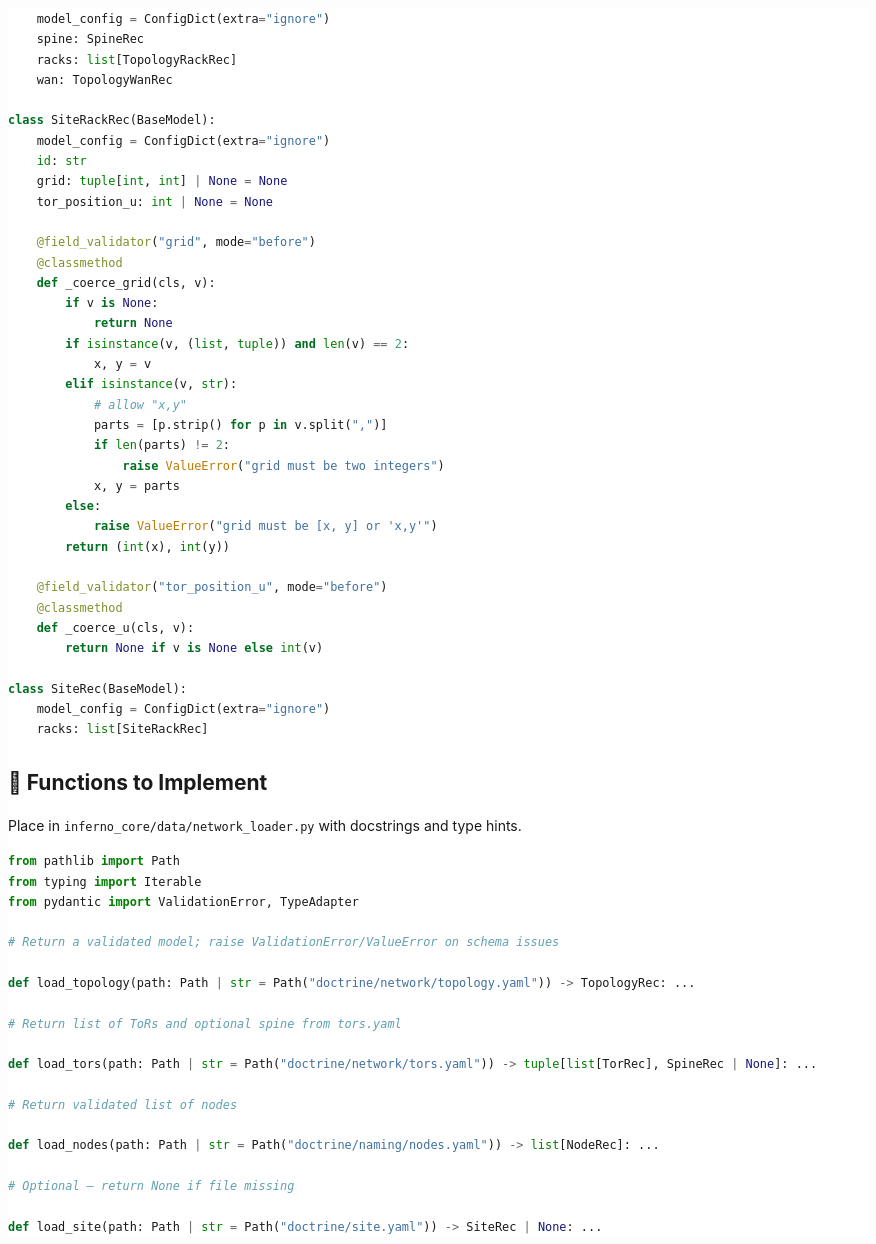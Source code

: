```python
    model_config = ConfigDict(extra="ignore")
    spine: SpineRec
    racks: list[TopologyRackRec]
    wan: TopologyWanRec

class SiteRackRec(BaseModel):
    model_config = ConfigDict(extra="ignore")
    id: str
    grid: tuple[int, int] | None = None
    tor_position_u: int | None = None

    @field_validator("grid", mode="before")
    @classmethod
    def _coerce_grid(cls, v):
        if v is None:
            return None
        if isinstance(v, (list, tuple)) and len(v) == 2:
            x, y = v
        elif isinstance(v, str):
            # allow "x,y"
            parts = [p.strip() for p in v.split(",")]
            if len(parts) != 2:
                raise ValueError("grid must be two integers")
            x, y = parts
        else:
            raise ValueError("grid must be [x, y] or 'x,y'")
        return (int(x), int(y))

    @field_validator("tor_position_u", mode="before")
    @classmethod
    def _coerce_u(cls, v):
        return None if v is None else int(v)

class SiteRec(BaseModel):
    model_config = ConfigDict(extra="ignore")
    racks: list[SiteRackRec]
```

## 🧰 Functions to Implement
Place in `inferno_core/data/network_loader.py` with docstrings and type hints.

```python
from pathlib import Path
from typing import Iterable
from pydantic import ValidationError, TypeAdapter

# Return a validated model; raise ValidationError/ValueError on schema issues

def load_topology(path: Path | str = Path("doctrine/network/topology.yaml")) -> TopologyRec: ...

# Return list of ToRs and optional spine from tors.yaml

def load_tors(path: Path | str = Path("doctrine/network/tors.yaml")) -> tuple[list[TorRec], SpineRec | None]: ...

# Return validated list of nodes

def load_nodes(path: Path | str = Path("doctrine/naming/nodes.yaml")) -> list[NodeRec]: ...

# Optional — return None if file missing

def load_site(path: Path | str = Path("doctrine/site.yaml")) -> SiteRec | None: ...
```
